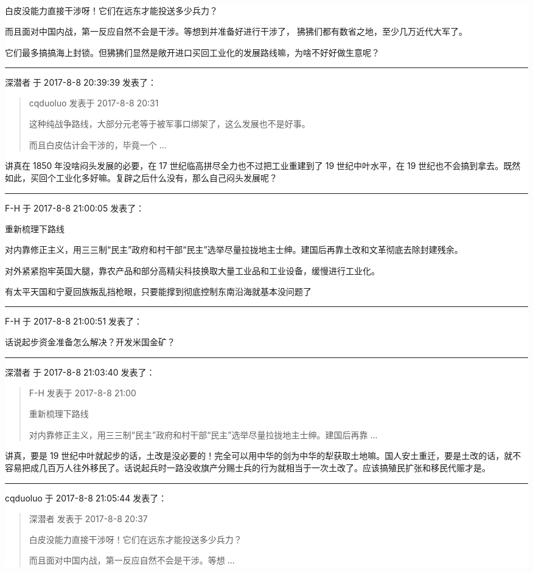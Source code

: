 白皮没能力直接干涉呀！它们在远东才能投送多少兵力？

而且面对中国内战，第一反应自然不会是干涉。等想到并准备好进行干涉了， 狒狒们都有数省之地，至少几万近代大军了。

它们最多搞搞海上封锁。但狒狒们显然是敞开进口买回工业化的发展路线嘛，为啥不好好做生意呢？

---

深潜者 于 2017-8-8 20:39:39 发表了：

> cqduoluo 发表于 2017-8-8 20:31
>
> 这种纯战争路线，大部分元老等于被军事口绑架了，这么发展也不是好事。
>
> 而且白皮估计会干涉的，毕竟一个 ...

讲真在 1850 年没啥闷头发展的必要，在 17 世纪临高拼尽全力也不过把工业重建到了 19 世纪中叶水平，在 19 世纪也不会搞到拿去。既然如此，买回个工业化多好嘛。复辟之后什么没有，那么自己闷头发展呢？

---

F-H 于 2017-8-8 21:00:05 发表了：

重新梳理下路线

对内靠修正主义，用三三制“民主”政府和村干部“民主”选举尽量拉拢地主士绅。建国后再靠土改和文革彻底去除封建残余。

对外紧紧抱牢英国大腿，靠农产品和部分高精尖科技换取大量工业品和工业设备，缓慢进行工业化。

有太平天国和宁夏回族叛乱挡枪眼，只要能撑到彻底控制东南沿海就基本没问题了

---

F-H 于 2017-8-8 21:00:51 发表了：

话说起步资金准备怎么解决？开发米国金矿？

---

深潜者 于 2017-8-8 21:03:40 发表了：

> F-H 发表于 2017-8-8 21:00
>
> 重新梳理下路线
>
> 对内靠修正主义，用三三制“民主”政府和村干部“民主”选举尽量拉拢地主士绅。建国后再靠 ...

讲真，要是 19 世纪中叶就起步的话，土改是没必要的！完全可以用中华的剑为中华的犁获取土地嘛。国人安土重迁，要是土改的话，就不容易把成几百万人往外移民了。话说起兵时一路没收旗产分赐士兵的行为就相当于一次土改了。应该搞殖民扩张和移民代赈才是。

---

cqduoluo 于 2017-8-8 21:05:44 发表了：

> 深潜者 发表于 2017-8-8 20:37
>
> 白皮没能力直接干涉呀！它们在远东才能投送多少兵力？
>
> 而且面对中国内战，第一反应自然不会是干涉。等想 ...
